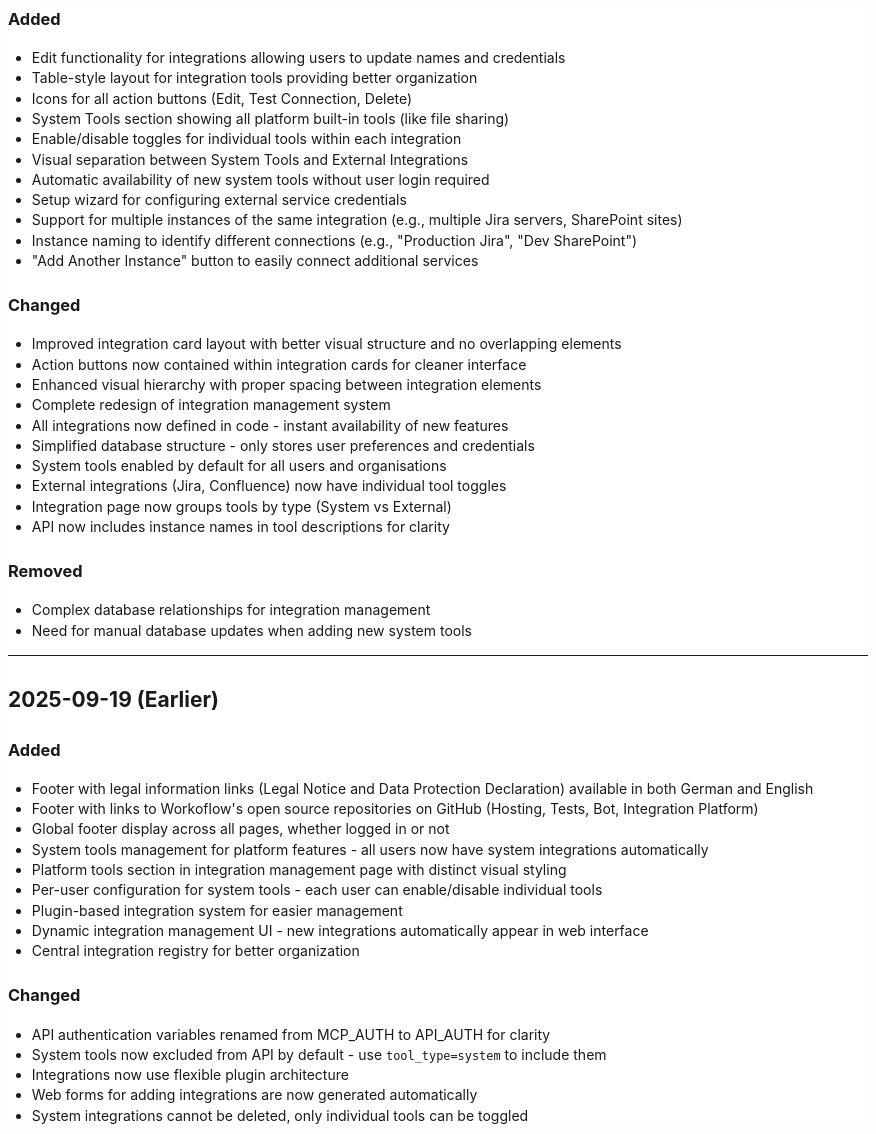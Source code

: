 ### Added
- Edit functionality for integrations allowing users to update names and credentials
- Table-style layout for integration tools providing better organization
- Icons for all action buttons (Edit, Test Connection, Delete)
- System Tools section showing all platform built-in tools (like file sharing)
- Enable/disable toggles for individual tools within each integration
- Visual separation between System Tools and External Integrations
- Automatic availability of new system tools without user login required
- Setup wizard for configuring external service credentials
- Support for multiple instances of the same integration (e.g., multiple Jira servers, SharePoint sites)
- Instance naming to identify different connections (e.g., "Production Jira", "Dev SharePoint")
- "Add Another Instance" button to easily connect additional services

### Changed
- Improved integration card layout with better visual structure and no overlapping elements
- Action buttons now contained within integration cards for cleaner interface
- Enhanced visual hierarchy with proper spacing between integration elements
- Complete redesign of integration management system
- All integrations now defined in code - instant availability of new features
- Simplified database structure - only stores user preferences and credentials
- System tools enabled by default for all users and organisations
- External integrations (Jira, Confluence) now have individual tool toggles
- Integration page now groups tools by type (System vs External)
- API now includes instance names in tool descriptions for clarity

### Removed
- Complex database relationships for integration management
- Need for manual database updates when adding new system tools

---

## 2025-09-19 (Earlier)

### Added
- Footer with legal information links (Legal Notice and Data Protection Declaration) available in both German and English
- Footer with links to Workoflow's open source repositories on GitHub (Hosting, Tests, Bot, Integration Platform)
- Global footer display across all pages, whether logged in or not
- System tools management for platform features - all users now have system integrations automatically
- Platform tools section in integration management page with distinct visual styling
- Per-user configuration for system tools - each user can enable/disable individual tools
- Plugin-based integration system for easier management
- Dynamic integration management UI - new integrations automatically appear in web interface
- Central integration registry for better organization

### Changed
- API authentication variables renamed from MCP_AUTH to API_AUTH for clarity
- System tools now excluded from API by default - use `tool_type=system` to include them
- Integrations now use flexible plugin architecture
- Web forms for adding integrations are now generated automatically
- System integrations cannot be deleted, only individual tools can be toggled
